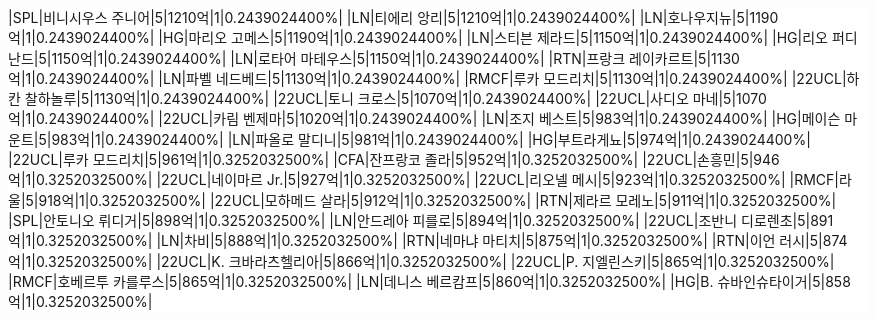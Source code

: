 |SPL|비니시우스 주니어|5|1210억|1|0.2439024400%|
|LN|티에리 앙리|5|1210억|1|0.2439024400%|
|LN|호나우지뉴|5|1190억|1|0.2439024400%|
|HG|마리오 고메스|5|1190억|1|0.2439024400%|
|LN|스티븐 제라드|5|1150억|1|0.2439024400%|
|HG|리오 퍼디난드|5|1150억|1|0.2439024400%|
|LN|로타어 마테우스|5|1150억|1|0.2439024400%|
|RTN|프랑크 레이카르트|5|1130억|1|0.2439024400%|
|LN|파벨 네드베드|5|1130억|1|0.2439024400%|
|RMCF|루카 모드리치|5|1130억|1|0.2439024400%|
|22UCL|하칸 찰하놀루|5|1130억|1|0.2439024400%|
|22UCL|토니 크로스|5|1070억|1|0.2439024400%|
|22UCL|사디오 마네|5|1070억|1|0.2439024400%|
|22UCL|카림 벤제마|5|1020억|1|0.2439024400%|
|LN|조지 베스트|5|983억|1|0.2439024400%|
|HG|메이슨 마운트|5|983억|1|0.2439024400%|
|LN|파올로 말디니|5|981억|1|0.2439024400%|
|HG|부트라게뇨|5|974억|1|0.2439024400%|
|22UCL|루카 모드리치|5|961억|1|0.3252032500%|
|CFA|잔프랑코 졸라|5|952억|1|0.3252032500%|
|22UCL|손흥민|5|946억|1|0.3252032500%|
|22UCL|네이마르 Jr.|5|927억|1|0.3252032500%|
|22UCL|리오넬 메시|5|923억|1|0.3252032500%|
|RMCF|라울|5|918억|1|0.3252032500%|
|22UCL|모하메드 살라|5|912억|1|0.3252032500%|
|RTN|제라르 모레노|5|911억|1|0.3252032500%|
|SPL|안토니오 뤼디거|5|898억|1|0.3252032500%|
|LN|안드레아 피를로|5|894억|1|0.3252032500%|
|22UCL|조반니 디로렌초|5|891억|1|0.3252032500%|
|LN|차비|5|888억|1|0.3252032500%|
|RTN|네마냐 마티치|5|875억|1|0.3252032500%|
|RTN|이언 러시|5|874억|1|0.3252032500%|
|22UCL|K. 크바라츠헬리아|5|866억|1|0.3252032500%|
|22UCL|P. 지엘린스키|5|865억|1|0.3252032500%|
|RMCF|호베르투 카를루스|5|865억|1|0.3252032500%|
|LN|데니스 베르캄프|5|860억|1|0.3252032500%|
|HG|B. 슈바인슈타이거|5|858억|1|0.3252032500%|